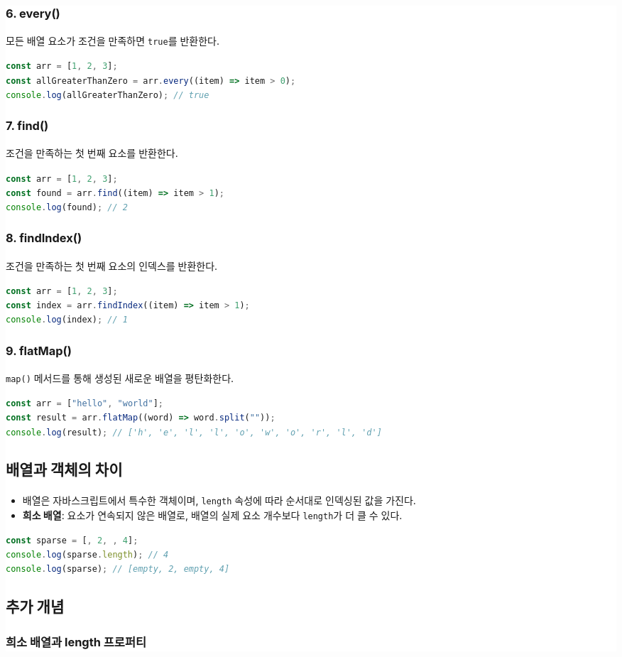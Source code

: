 ### 6. every()

모든 배열 요소가 조건을 만족하면 `true`를 반환한다.

```javascript
const arr = [1, 2, 3];
const allGreaterThanZero = arr.every((item) => item > 0);
console.log(allGreaterThanZero); // true
```

### 7. find()

조건을 만족하는 첫 번째 요소를 반환한다.

```javascript
const arr = [1, 2, 3];
const found = arr.find((item) => item > 1);
console.log(found); // 2
```

### 8. findIndex()

조건을 만족하는 첫 번째 요소의 인덱스를 반환한다.

```javascript
const arr = [1, 2, 3];
const index = arr.findIndex((item) => item > 1);
console.log(index); // 1
```

### 9. flatMap()

`map()` 메서드를 통해 생성된 새로운 배열을 평탄화한다.

```javascript
const arr = ["hello", "world"];
const result = arr.flatMap((word) => word.split(""));
console.log(result); // ['h', 'e', 'l', 'l', 'o', 'w', 'o', 'r', 'l', 'd']
```

## 배열과 객체의 차이

- 배열은 자바스크립트에서 특수한 객체이며, `length` 속성에 따라 순서대로 인덱싱된 값을 가진다.
- **희소 배열**: 요소가 연속되지 않은 배열로, 배열의 실제 요소 개수보다 `length`가 더 클 수 있다.

```javascript
const sparse = [, 2, , 4];
console.log(sparse.length); // 4
console.log(sparse); // [empty, 2, empty, 4]
```

## 추가 개념

### 희소 배열과 length 프로퍼티
